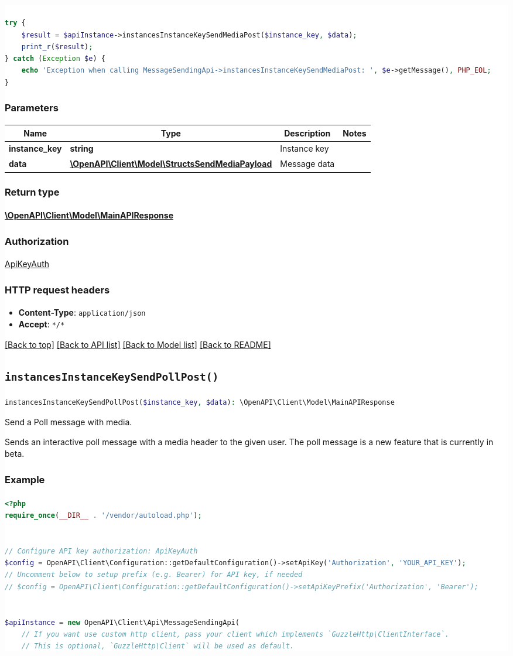 ```php

try {
    $result = $apiInstance->instancesInstanceKeySendMediaPost($instance_key, $data);
    print_r($result);
} catch (Exception $e) {
    echo 'Exception when calling MessageSendingApi->instancesInstanceKeySendMediaPost: ', $e->getMessage(), PHP_EOL;
}
```

### Parameters

| Name | Type | Description  | Notes |
| ------------- | ------------- | ------------- | ------------- |
| **instance_key** | **string**| Instance key | |
| **data** | [**\OpenAPI\Client\Model\StructsSendMediaPayload**](../Model/StructsSendMediaPayload.md)| Message data | |

### Return type

[**\OpenAPI\Client\Model\MainAPIResponse**](../Model/MainAPIResponse.md)

### Authorization

[ApiKeyAuth](../../README.md#ApiKeyAuth)

### HTTP request headers

- **Content-Type**: `application/json`
- **Accept**: `*/*`

[[Back to top]](#) [[Back to API list]](../../README.md#endpoints)
[[Back to Model list]](../../README.md#models)
[[Back to README]](../../README.md)

## `instancesInstanceKeySendPollPost()`

```php
instancesInstanceKeySendPollPost($instance_key, $data): \OpenAPI\Client\Model\MainAPIResponse
```

Send a Poll message with media.

Sends an interactive poll message with a media header to the given user. The poll message is a new feature that is currently in beta.

### Example

```php
<?php
require_once(__DIR__ . '/vendor/autoload.php');


// Configure API key authorization: ApiKeyAuth
$config = OpenAPI\Client\Configuration::getDefaultConfiguration()->setApiKey('Authorization', 'YOUR_API_KEY');
// Uncomment below to setup prefix (e.g. Bearer) for API key, if needed
// $config = OpenAPI\Client\Configuration::getDefaultConfiguration()->setApiKeyPrefix('Authorization', 'Bearer');


$apiInstance = new OpenAPI\Client\Api\MessageSendingApi(
    // If you want use custom http client, pass your client which implements `GuzzleHttp\ClientInterface`.
    // This is optional, `GuzzleHttp\Client` will be used as default.
```